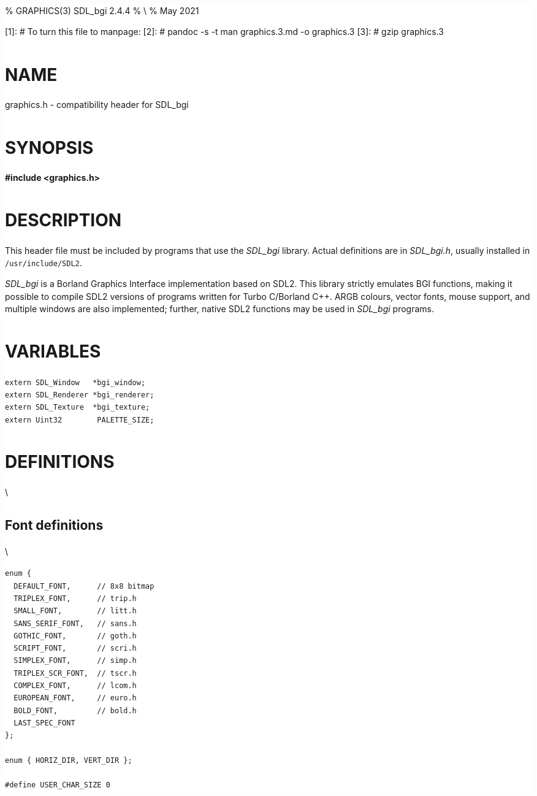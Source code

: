 % GRAPHICS(3) SDL_bgi 2.4.4
% \ 
% May 2021

[1]: # To turn this file to manpage:
[2]: # pandoc -s -t man graphics.3.md -o graphics.3
[3]: # gzip graphics.3

# NAME

graphics.h - compatibility header for SDL_bgi

# SYNOPSIS

**\#include <graphics.h>**

# DESCRIPTION

This header file must be included by programs that use the *SDL_bgi* 
library. Actual definitions are in *SDL_bgi.h*, usually installed in 
`/usr/include/SDL2`.

*SDL_bgi* is a Borland Graphics Interface implementation based on
SDL2. This library strictly emulates BGI functions, making it possible
to compile SDL2 versions of programs written for Turbo C/Borland C++.
ARGB colours, vector fonts, mouse support, and multiple windows are
also implemented; further, native SDL2 functions may be used in
*SDL_bgi* programs.

# VARIABLES

```
extern SDL_Window   *bgi_window;
extern SDL_Renderer *bgi_renderer;
extern SDL_Texture  *bgi_texture;
extern Uint32        PALETTE_SIZE;
```

# DEFINITIONS

\ 

## Font definitions

\ 
```
enum {
  DEFAULT_FONT,      // 8x8 bitmap
  TRIPLEX_FONT,      // trip.h
  SMALL_FONT,        // litt.h
  SANS_SERIF_FONT,   // sans.h
  GOTHIC_FONT,       // goth.h
  SCRIPT_FONT,       // scri.h
  SIMPLEX_FONT,      // simp.h
  TRIPLEX_SCR_FONT,  // tscr.h
  COMPLEX_FONT,      // lcom.h
  EUROPEAN_FONT,     // euro.h
  BOLD_FONT,         // bold.h
  LAST_SPEC_FONT
};

enum { HORIZ_DIR, VERT_DIR };

#define USER_CHAR_SIZE 0
```